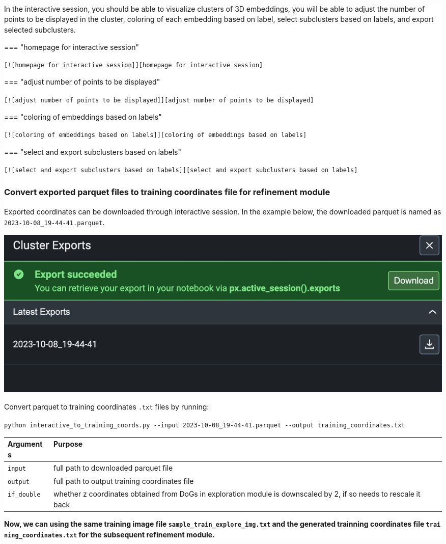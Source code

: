 
In the interactive session, you should be able to visualize clusters of 3D embeddings, you will be able to adjust the number of points to be displayed in the cluster, coloring of each embedding based on label, select subclusters based on labels, and export selected subclusters. 

=== "homepage for interactive session"

    [![homepage for interactive session]][homepage for interactive session]

=== "adjust number of points to be displayed"

    [![adjust number of points to be displayed]][adjust number of points to be displayed]

=== "coloring of embeddings based on labels"

    [![coloring of embeddings based on labels]][coloring of embeddings based on labels]

=== "select and export subclusters based on labels"

    [![select and export subclusters based on labels]][select and export subclusters based on labels]
  [homepage for interactive session]: assets/interactive_2.jpg
  [adjust number of points to be displayed]: assets/interactive_3.jpg
  [coloring of embeddings based on labels]:assets/interactive_4.jpg
  [select and export subclusters based on labels]: assets/interactive_5.jpg

### Convert exported parquet files to training coordinates file for refinement module
Exported coordinates can be downloaded through interactive session. In the example below, the downloaded parquet is named as `2023-10-08_19-44-41.parquet`.

[![dowloand exported coordinates]][dowloand exported coordinates]

  [--dirtyreload]: https://www.mkdocs.org/about/release-notes/#support-for-dirty-builds-990
  [live preview]: http://localhost:8000
  [dowloand exported coordinates]: assets/interactive_6.jpg

Convert parquet to training coordinates `.txt` files by running:
```
python interactive_to_training_coords.py --input 2023-10-08_19-44-41.parquet --output training_coordinates.txt 
```

| Arguments   | Purpose                                                                       |
|:-------------|:------------------------------------------------------------------------------|
| `input` | full path to downloaded parquet file                                                   |
| `output`       | full path to output training coordinates file                                                                   |
| `if_double`  | whether z coordinates obtained from DoGs in exploration module is downscaled by 2, if so needs to rescale it back                                                               |

__Now, we can using the same training image file `sample_train_explore_img.txt` and the generated trainning coordinates file `training_coordinates.txt` for the subsequent refinement module.__



  [2D visualization plot]: assets/test_10304_oc_umap3_3d_small.png
  [2D visualization with labels]: assets/2d_vis_with_label.png
  [3D visualization plot]: assets/3d_vis.png
  [interactive session terminal display]: assets/interactive_p1.jpg